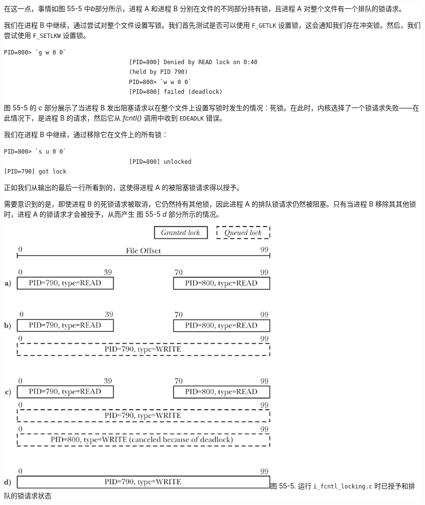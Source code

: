 在这一点，事情如图 55-5 中*b*部分所示，进程 A 和进程 B 分别在文件的不同部分持有锁，且进程 A 对整个文件有一个排队的锁请求。

我们在进程 B 中继续，通过尝试对整个文件设置写锁。我们首先测试是否可以使用 `F_GETLK` 设置锁，这会通知我们存在冲突锁。然后，我们尝试使用 `F_SETLKW` 设置锁。

```
PID=800> `g w 0 0`
                                    [PID=800] Denied by READ lock on 0:40
                                    (held by PID 790)
                                    PID=800> `w w 0 0`
                                    [PID=800] failed (deadlock)
```

图 55-5 的 *c* 部分展示了当进程 B 发出阻塞请求以在整个文件上设置写锁时发生的情况：死锁。在此时，内核选择了一个锁请求失败——在此情况下，是进程 B 的请求，然后它从 *fcntl()* 调用中收到 `EDEADLK` 错误。

我们在进程 B 中继续，通过移除它在文件上的所有锁：

```
PID=800> `s u 0 0`
                                    [PID=800] unlocked
[PID=790] got lock
```

正如我们从输出的最后一行所看到的，这使得进程 A 的被阻塞锁请求得以授予。

需要意识到的是，即使进程 B 的死锁请求被取消，它仍然持有其他锁，因此进程 A 的排队锁请求仍然被阻塞。只有当进程 B 移除其其他锁时，进程 A 的锁请求才会被授予，从而产生 图 55-5 *d* 部分所示的情况。

![运行 i_fcntl_locking.c 时已授予和排队的锁请求状态](img/55-5_FILELOCK-fcntl-example.png)图 55-5. 运行 `i_fcntl_locking.c` 时已授予和排队的锁请求状态
